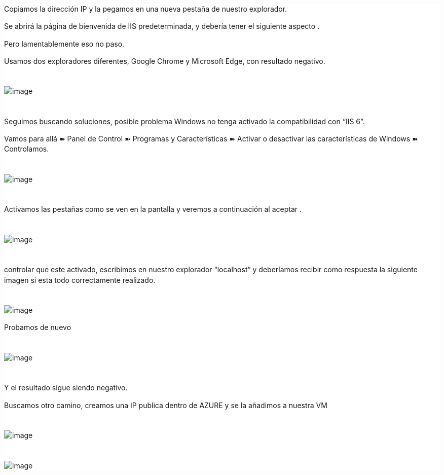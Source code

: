 Copiamos la dirección IP y la pegamos en una nueva pestaña de nuestro explorador.

Se abrirá la página de bienvenida de IIS predeterminada, y debería tener el siguiente aspecto .

Pero lamentablemente eso no paso.

Usamos dos exploradores diferentes, Google Chrome y Microsoft Edge, con resultado negativo.


#
![image](https://user-images.githubusercontent.com/96561825/173631232-0988f6a5-0ea3-4fe8-a8d6-3cc3750f54a2.png)
#


#


Seguimos buscando soluciones, posible problema Windows no tenga activado la compatibilidad con “IIS 6”.

Vamos para allá  ➽ Panel de Control  ➽ Programas y Características ➽ Activar o desactivar las características de Windows ➽ Controlamos.
#
![image](https://user-images.githubusercontent.com/96561825/173631295-79155587-4081-4fde-a0f5-b0d3b4e1f7f8.png)

#

Activamos las pestañas como se ven en la pantalla y veremos a continuación al aceptar .

#
![image](https://user-images.githubusercontent.com/96561825/173631368-4584c808-fcca-480a-831f-8d66a0619aa8.png)
#
controlar que este activado, escribimos en nuestro explorador “localhost” y deberíamos recibir como respuesta la siguiente imagen si esta todo correctamente realizado.

#
![image](https://user-images.githubusercontent.com/96561825/173631441-2a208487-8440-47ad-b833-70e1657541dd.png)

Probamos de nuevo

#

![image](https://user-images.githubusercontent.com/96561825/173631508-acfc3082-bed7-4b87-9a60-7ca93e7428ab.png)
#

Y el resultado sigue siendo negativo.

Buscamos otro camino, creamos una IP publica dentro de AZURE y se la añadimos a nuestra VM

#
![image](https://user-images.githubusercontent.com/96561825/173631556-07f22061-2c24-48a1-b697-2ceaa5a5f9ef.png)

#

#
![image](https://user-images.githubusercontent.com/96561825/173631587-1334b4b7-1536-46cb-ac36-d8f7cb35565b.png)
#
